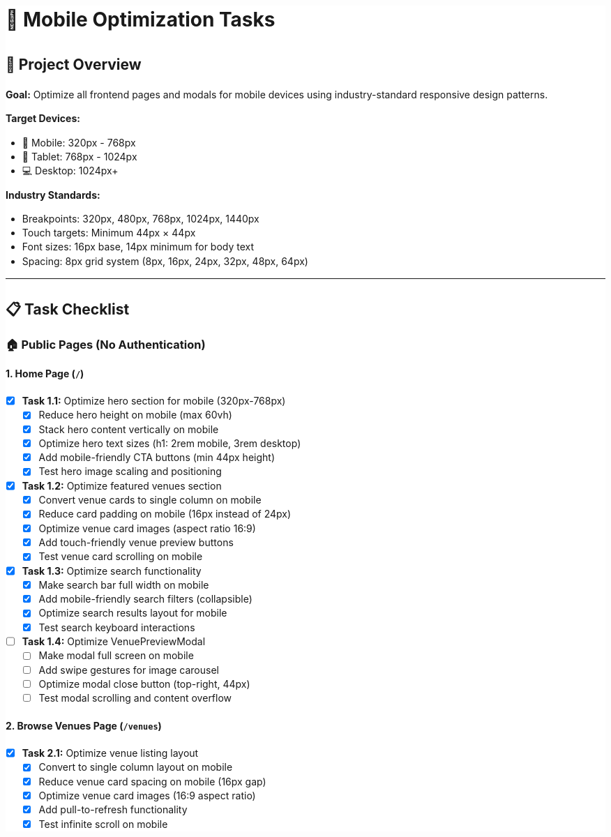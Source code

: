 # 📱 Mobile Optimization Tasks

## 🎯 Project Overview
**Goal:** Optimize all frontend pages and modals for mobile devices using industry-standard responsive design patterns.

**Target Devices:**
- 📱 Mobile: 320px - 768px
- 📱 Tablet: 768px - 1024px
- 💻 Desktop: 1024px+

**Industry Standards:**
- Breakpoints: 320px, 480px, 768px, 1024px, 1440px
- Touch targets: Minimum 44px × 44px
- Font sizes: 16px base, 14px minimum for body text
- Spacing: 8px grid system (8px, 16px, 24px, 32px, 48px, 64px)

---

## 📋 Task Checklist

### **🏠 Public Pages (No Authentication)**

#### **1. Home Page (`/`)**
- [x] **Task 1.1:** Optimize hero section for mobile (320px-768px)
  - [x] Reduce hero height on mobile (max 60vh)
  - [x] Stack hero content vertically on mobile
  - [x] Optimize hero text sizes (h1: 2rem mobile, 3rem desktop)
  - [x] Add mobile-friendly CTA buttons (min 44px height)
  - [x] Test hero image scaling and positioning

- [x] **Task 1.2:** Optimize featured venues section
  - [x] Convert venue cards to single column on mobile
  - [x] Reduce card padding on mobile (16px instead of 24px)
  - [x] Optimize venue card images (aspect ratio 16:9)
  - [x] Add touch-friendly venue preview buttons
  - [x] Test venue card scrolling on mobile

- [x] **Task 1.3:** Optimize search functionality
  - [x] Make search bar full width on mobile
  - [x] Add mobile-friendly search filters (collapsible)
  - [x] Optimize search results layout for mobile
  - [x] Test search keyboard interactions

- [ ] **Task 1.4:** Optimize VenuePreviewModal
  - [ ] Make modal full screen on mobile
  - [ ] Add swipe gestures for image carousel
  - [ ] Optimize modal close button (top-right, 44px)
  - [ ] Test modal scrolling and content overflow

#### **2. Browse Venues Page (`/venues`)**
- [x] **Task 2.1:** Optimize venue listing layout
  - [x] Convert to single column layout on mobile
  - [x] Reduce venue card spacing on mobile (16px gap)
  - [x] Optimize venue card images (16:9 aspect ratio)
  - [x] Add pull-to-refresh functionality
  - [x] Test infinite scroll on mobile
